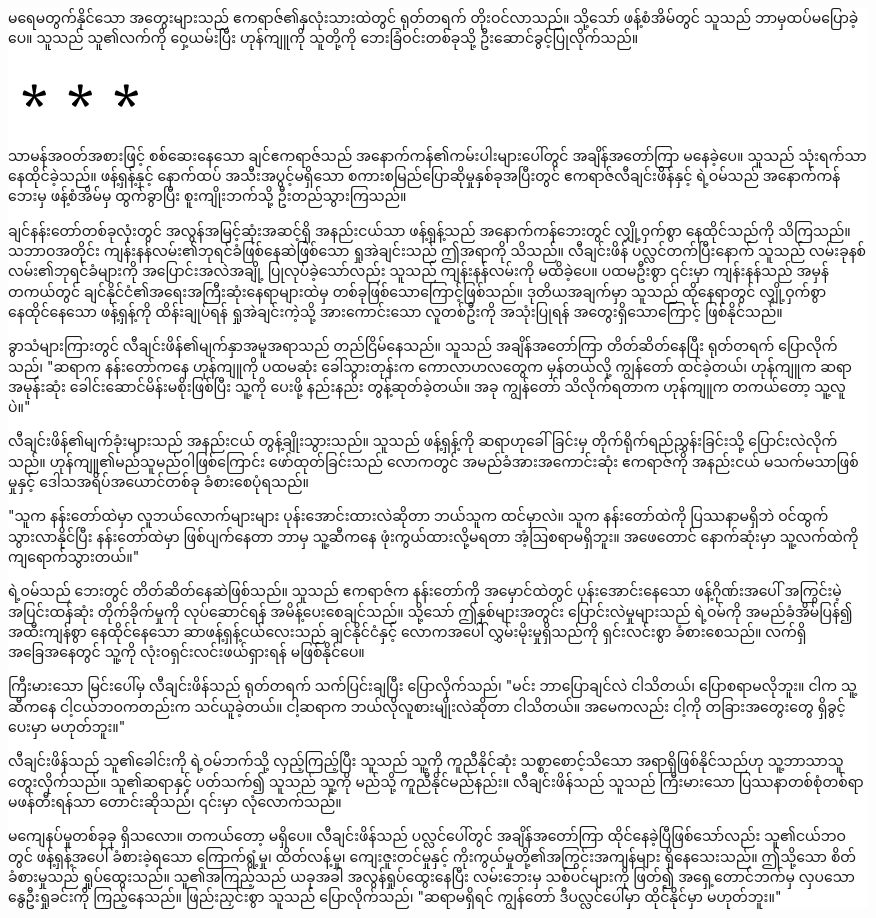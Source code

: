 မရေမတွက်နိုင်သော အတွေးများသည် ဧကရာဇ်၏နှလုံးသားထဲတွင် ရုတ်တရက် တိုးဝင်လာသည်။ သို့သော် ဖန့်စံအိမ်တွင် သူသည် ဘာမှထပ်မပြောခဲ့ပေ။ သူသည် သူ၏လက်ကို ဝှေ့ယမ်းပြီး ဟုန်ကျူကို သူတို့ကို ဘေးခြံဝင်းတစ်ခုသို့ ဦးဆောင်ခွင့်ပြုလိုက်သည်။

![Image](break-dinkus-palatino-screen.png)

သာမန်အဝတ်အစားဖြင့် စစ်ဆေးနေသော ချင်ဧကရာဇ်သည် အနောက်ကန်၏ကမ်းပါးများပေါ်တွင် အချိန်အတော်ကြာ မနေခဲ့ပေ။ သူသည် သုံးရက်သာ နေထိုင်ခဲ့သည်။ ဖန့်ရှန့်နှင့် နောက်ထပ် အသီးအပွင့်မရှိသော စကားစမြည်ပြောဆိုမှုနှစ်ခုအပြီးတွင် ဧကရာဇ်လီချင်းဖိန်နှင့် ရဲ့ဝမ်သည် အနောက်ကန်ဘေးမှ ဖန့်စံအိမ်မှ ထွက်ခွာပြီး စူးကျိုးဘက်သို့ ဦးတည်သွားကြသည်။

ချင်နန်းတော်တစ်ခုလုံးတွင် အလွန်အမြင့်ဆုံးအဆင့်ရှိ အနည်းငယ်သာ ဖန့်ရှန့်သည် အနောက်ကန်ဘေးတွင် လျှို့ဝှက်စွာ နေထိုင်သည်ကို သိကြသည်။ သဘာဝအတိုင်း ကျန်းနန်လမ်း၏ဘုရင်ခံဖြစ်နေဆဲဖြစ်သော ရှုအဲချင်းသည် ဤအရာကို သိသည်။ လီချင်းဖိန် ပလ္လင်တက်ပြီးနောက် သူသည် လမ်းခုနစ်လမ်း၏ဘုရင်ခံများကို အပြောင်းအလဲအချို့ ပြုလုပ်ခဲ့သော်လည်း သူသည် ကျန်းနန်လမ်းကို မထိခဲ့ပေ။ ပထမဦးစွာ ၎င်းမှာ ကျန်းနန်သည် အမှန်တကယ်တွင် ချင်နိုင်ငံ၏အရေးအကြီးဆုံးနေရာများထဲမှ တစ်ခုဖြစ်သောကြောင့်ဖြစ်သည်။ ဒုတိယအချက်မှာ သူသည် ထိုနေရာတွင် လျှို့ဝှက်စွာ နေထိုင်နေသော ဖန့်ရှန့်ကို ထိန်းချုပ်ရန် ရှုအဲချင်းကဲ့သို့ အားကောင်းသော လူတစ်ဦးကို အသုံးပြုရန် အတွေးရှိသောကြောင့် ဖြစ်နိုင်သည်။

ခွာသံများကြားတွင် လီချင်းဖိန်၏မျက်နှာအမူအရာသည် တည်ငြိမ်နေသည်။ သူသည် အချိန်အတော်ကြာ တိတ်ဆိတ်နေပြီး ရုတ်တရက် ပြောလိုက်သည်၊ "ဆရာက နန်းတော်ကနေ ဟုန်ကျူကို ပထမဆုံး ခေါ်သွားတုန်းက ကောလာဟလတွေက မှန်တယ်လို့ ကျွန်တော် ထင်ခဲ့တယ်၊ ဟုန်ကျူက ဆရာ အမုန်းဆုံး ခေါင်းဆောင်မိန်းမစိုးဖြစ်ပြီး သူ့ကို ပေးဖို့ နည်းနည်း တွန့်ဆုတ်ခဲ့တယ်။ အခု ကျွန်တော် သိလိုက်ရတာက ဟုန်ကျူက တကယ်တော့ သူ့လူပဲ။"

လီချင်းဖိန်၏မျက်ခုံးများသည် အနည်းငယ် တွန့်ချိုးသွားသည်။ သူသည် ဖန့်ရှန့်ကို ဆရာဟုခေါ်ခြင်းမှ တိုက်ရိုက်ရည်ညွှန်းခြင်းသို့ ပြောင်းလဲလိုက်သည်။ ဟုန်ကျူ၏မည်သူမည်ဝါဖြစ်ကြောင်း ဖော်ထုတ်ခြင်းသည် လောကတွင် အမည်ခံအားအကောင်းဆုံး ဧကရာဇ်ကို အနည်းငယ် မသက်မသာဖြစ်မှုနှင့် ဒေါသအရိပ်အယောင်တစ်ခု ခံစားစေပုံရသည်။

"သူက နန်းတော်ထဲမှာ လူဘယ်လောက်များများ ပုန်းအောင်းထားလဲဆိုတာ ဘယ်သူက ထင်မှာလဲ။ သူက နန်းတော်ထဲကို ပြဿနာမရှိဘဲ ဝင်ထွက်သွားလာနိုင်ပြီး နန်းတော်ထဲမှာ ဖြစ်ပျက်နေတာ ဘာမှ သူ့ဆီကနေ ဖုံးကွယ်ထားလို့မရတာ အံ့ဩစရာမရှိဘူး။ အဖေတောင် နောက်ဆုံးမှာ သူ့လက်ထဲကို ကျရောက်သွားတယ်။"

ရဲ့ဝမ်သည် ဘေးတွင် တိတ်ဆိတ်နေဆဲဖြစ်သည်။ သူသည် ဧကရာဇ်က နန်းတော်ကို အမှောင်ထဲတွင် ပုန်းအောင်းနေသော ဖန့်ဂိုဏ်းအပေါ် အကြွင်းမဲ့အပြင်းထန်ဆုံး တိုက်ခိုက်မှုကို လုပ်ဆောင်ရန် အမိန့်ပေးစေချင်သည်။ သို့သော် ဤနှစ်များအတွင်း ပြောင်းလဲမှုများသည် ရဲ့ဝမ်ကို အမည်ခံအိမ်ပြန်၍ အထီးကျန်စွာ နေထိုင်နေသော ဆာဖန့်ရှန့်ငယ်လေးသည် ချင်နိုင်ငံနှင့် လောကအပေါ် လွှမ်းမိုးမှုရှိသည်ကို ရှင်းလင်းစွာ ခံစားစေသည်။ လက်ရှိအခြေအနေတွင် သူ့ကို လုံးဝရှင်းလင်းဖယ်ရှားရန် မဖြစ်နိုင်ပေ။

ကြီးမားသော မြင်းပေါ်မှ လီချင်းဖိန်သည် ရုတ်တရက် သက်ပြင်းချပြီး ပြောလိုက်သည်၊ "မင်း ဘာပြောချင်လဲ ငါသိတယ်၊ ပြောစရာမလိုဘူး။ ငါက သူ့ဆီကနေ ငါ့ငယ်ဘဝကတည်းက သင်ယူခဲ့တယ်။ ငါ့ဆရာက ဘယ်လိုလူစားမျိုးလဲဆိုတာ ငါသိတယ်။ အမေကလည်း ငါ့ကို တခြားအတွေးတွေ ရှိခွင့်ပေးမှာ မဟုတ်ဘူး။"

လီချင်းဖိန်သည် သူ၏ခေါင်းကို ရဲ့ဝမ်ဘက်သို့ လှည့်ကြည့်ပြီး သူသည် သူ့ကို ကူညီနိုင်ဆုံး သစ္စာစောင့်သိသော အရာရှိဖြစ်နိုင်သည်ဟု သူ့ဘာသာသူ တွေးလိုက်သည်။ သူ၏ဆရာနှင့် ပတ်သက်၍ သူသည် သူ့ကို မည်သို့ ကူညီနိုင်မည်နည်း။ လီချင်းဖိန်သည် သူသည် ကြီးမားသော ပြဿနာတစ်စုံတစ်ရာ မဖန်တီးရန်သာ တောင်းဆိုသည်၊ ၎င်းမှာ လုံလောက်သည်။

မကျေနပ်မှုတစ်ခုခု ရှိသလော။ တကယ်တော့ မရှိပေ။ လီချင်းဖိန်သည် ပလ္လင်ပေါ်တွင် အချိန်အတော်ကြာ ထိုင်နေခဲ့ပြီဖြစ်သော်လည်း သူ၏ငယ်ဘဝတွင် ဖန့်ရှန့်အပေါ် ခံစားခဲ့ရသော ကြောက်ရွံ့မှု၊ ထိတ်လန့်မှု၊ ကျေးဇူးတင်မှုနှင့် ကိုးကွယ်မှုတို့၏အကြွင်းအကျန်များ ရှိနေသေးသည်။ ဤသို့သော စိတ်ခံစားမှုသည် ရှုပ်ထွေးသည်။ သူ၏အကြည့်သည် ယခုအခါ အလွန်ရှုပ်ထွေးနေပြီး လမ်းဘေးမှ သစ်ပင်များကို ဖြတ်၍ အရှေ့တောင်ဘက်မှ လှပသော နွေဦးရှုခင်းကို ကြည့်နေသည်။ ဖြည်းညှင်းစွာ သူသည် ပြောလိုက်သည်၊ "ဆရာမရှိရင် ကျွန်တော် ဒီပလ္လင်ပေါ်မှာ ထိုင်နိုင်မှာ မဟုတ်ဘူး။"
